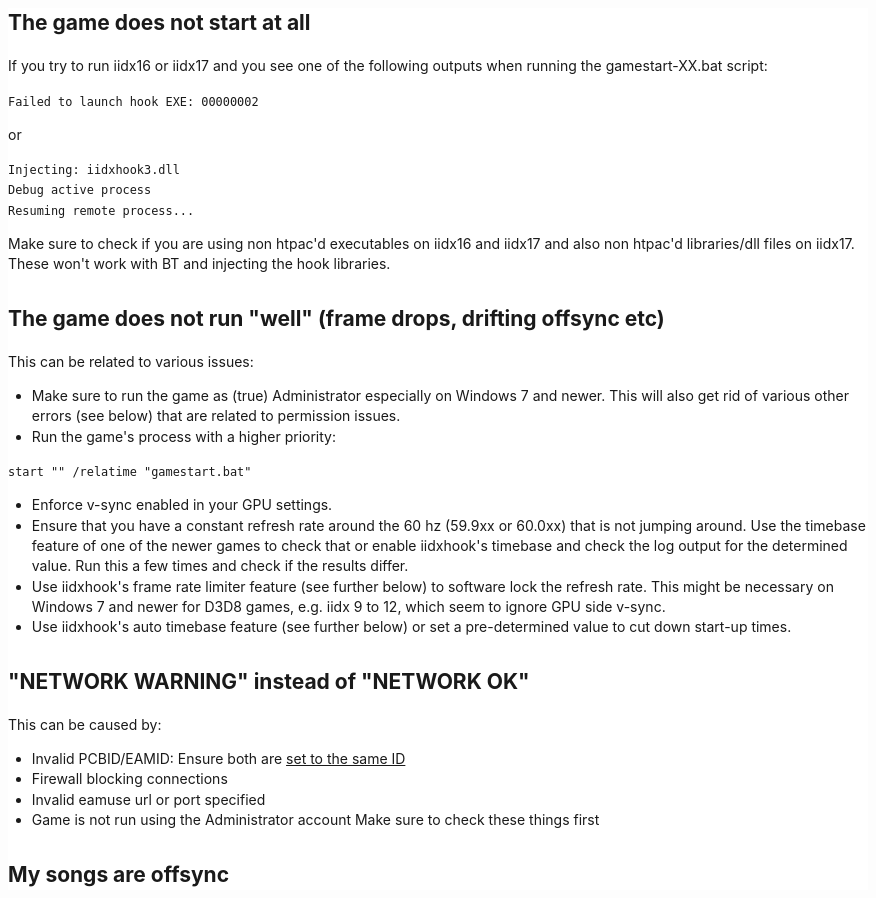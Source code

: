 ## The game does not start at all

If you try to run iidx16 or iidx17 and you see one of the following outputs when running the
gamestart-XX.bat script:

```
Failed to launch hook EXE: 00000002
```

or

```
Injecting: iidxhook3.dll
Debug active process
Resuming remote process...
```

Make sure to check if you are using non htpac'd executables on iidx16 and iidx17 and also non
htpac'd libraries/dll files on iidx17. These won't work with BT and injecting the hook libraries.

## The game does not run "well" (frame drops, drifting offsync etc)

This can be related to various issues:

- Make sure to run the game as (true) Administrator especially on Windows 7 and newer. This will
  also get rid of various other errors (see below) that are related to permission issues.
- Run the game's process with a higher priority:

```
start "" /relatime "gamestart.bat"
```

- Enforce v-sync enabled in your GPU settings.
- Ensure that you have a constant refresh rate around the 60 hz (59.9xx or 60.0xx) that is not
  jumping around. Use the timebase feature of one of the newer games to check that or enable
  iidxhook's timebase and check the log output for the determined value. Run this a few times and
  check if the results differ.
- Use iidxhook's frame rate limiter feature (see further below) to software lock the refresh rate.
  This might be necessary on Windows 7 and newer for D3D8 games, e.g. iidx 9 to 12, which seem to
  ignore GPU side v-sync.
- Use iidxhook's auto timebase feature (see further below) or set a pre-determined value to cut down
  start-up times.

## "NETWORK WARNING" instead of "NETWORK OK"

This can be caused by:

- Invalid PCBID/EAMID: Ensure both are [set to the same ID](#eamuse-network-setup)
- Firewall blocking connections
- Invalid eamuse url or port specified
- Game is not run using the Administrator account Make sure to check these things first

## My songs are offsync
